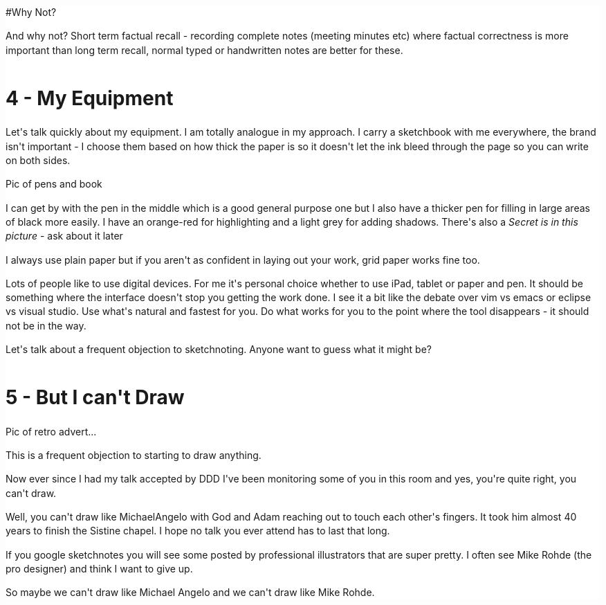 #Why Not?

And why not? Short term factual recall - recording complete notes (meeting minutes etc) where factual correctness 
is more important than long term recall, normal typed or handwritten notes are better for these. 


# 4 - My Equipment

Let's talk quickly about my equipment. I am totally analogue in my approach. I carry a sketchbook with me 
everywhere, the brand isn't important - I choose them based on how thick the paper is so it doesn't let 
the ink bleed through the page so you can write on both sides.
 
Pic of pens and book

I can get by with the pen in the middle which is a good general purpose one but I also have a thicker 
pen for filling in large areas of black more easily. I have an orange-red for highlighting and a light 
grey for adding shadows. There's also a *Secret is in this picture* - ask about it later

I always use plain paper but if you aren't as confident in laying out your work, grid paper works fine too.

Lots of people like to use digital devices. For me it's personal choice whether to use iPad, tablet or paper and pen. 
It should be something where the interface doesn't stop you getting the work done. I see it a bit like the 
debate over vim vs emacs or eclipse vs visual studio. Use what's natural and fastest for you. Do what works 
for you to the point where the tool disappears - it should not be in the way.



Let's talk about a frequent objection to sketchnoting. Anyone want to guess what it might be?

# 5 - But I can't Draw

Pic of retro advert...

This is a frequent objection to starting to draw anything.

Now ever since I had my talk accepted by DDD I've been monitoring some of you in this room and 
yes, you're quite right, you can't draw.

Well, you can't draw like MichaelAngelo with God and Adam reaching out to touch each other's 
fingers. It took him almost 40 years to finish the Sistine chapel. I hope no talk you ever attend 
has to last that long.

If you google sketchnotes you will see some posted by professional illustrators that are super pretty.
I often see Mike Rohde (the pro designer) and think I want to give up.

So maybe we can't draw like Michael Angelo and we can't draw like Mike Rohde.
